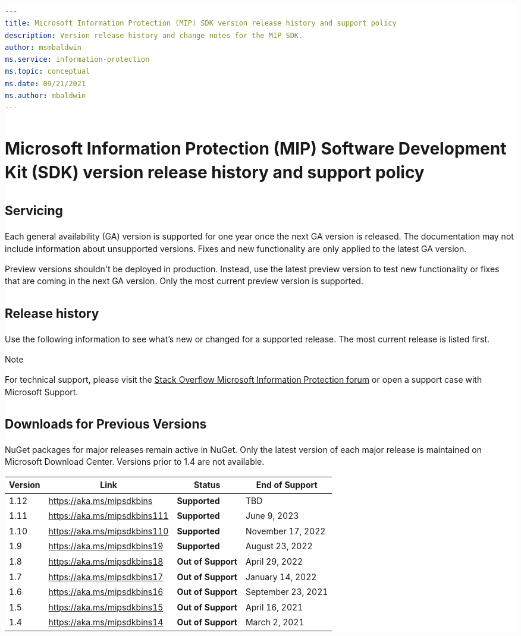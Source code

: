 ```yaml
---
title: Microsoft Information Protection (MIP) SDK version release history and support policy
description: Version release history and change notes for the MIP SDK.
author: msmbaldwin
ms.service: information-protection
ms.topic: conceptual
ms.date: 09/21/2021
ms.author: mbaldwin
---
```


# Microsoft Information Protection (MIP) Software Development Kit (SDK) version release history and support policy

## Servicing

Each general availability (GA) version is supported for one year once the next GA version is released. The documentation may not include information about unsupported versions. Fixes and new functionality are only applied to the latest GA version.

Preview versions shouldn't be deployed in production. Instead, use the latest preview version to test new functionality or fixes that are coming in the next GA version. Only the most current preview version is supported.

## Release history

Use the following information to see what’s new or changed for a supported release. The most current release is listed first.

> [!NOTE]
> For technical support, please visit the [Stack Overflow Microsoft Information Protection forum](https://stackoverflow.com/questions/tagged/microsoft-information-protection) or open a support case with Microsoft Support.

## Downloads for Previous Versions

NuGet packages for major releases remain active in NuGet. Only the latest version of each major release is maintained on Microsoft Download Center. Versions prior to 1.4 are not available.

| Version | Link                         | Status             | End of Support     |
| ------- | ---------------------------- | ------------------ | ------------------ |
| 1.12    | https://aka.ms/mipsdkbins    | **Supported**      | TBD                |
| 1.11    | https://aka.ms/mipsdkbins111 | **Supported**      | June 9, 2023       |
| 1.10    | https://aka.ms/mipsdkbins110 | **Supported**      | November 17, 2022  |
| 1.9     | https://aka.ms/mipsdkbins19  | **Supported**      | August 23, 2022    |
| 1.8     | https://aka.ms/mipsdkbins18  | **Out of Support** | April 29, 2022     |
| 1.7     | https://aka.ms/mipsdkbins17  | **Out of Support** | January 14, 2022   |
| 1.6     | https://aka.ms/mipsdkbins16  | **Out of Support** | September 23, 2021 |
| 1.5     | https://aka.ms/mipsdkbins15  | **Out of Support** | April 16, 2021     |
| 1.4     | https://aka.ms/mipsdkbins14  | **Out of Support** | March 2, 2021      |
